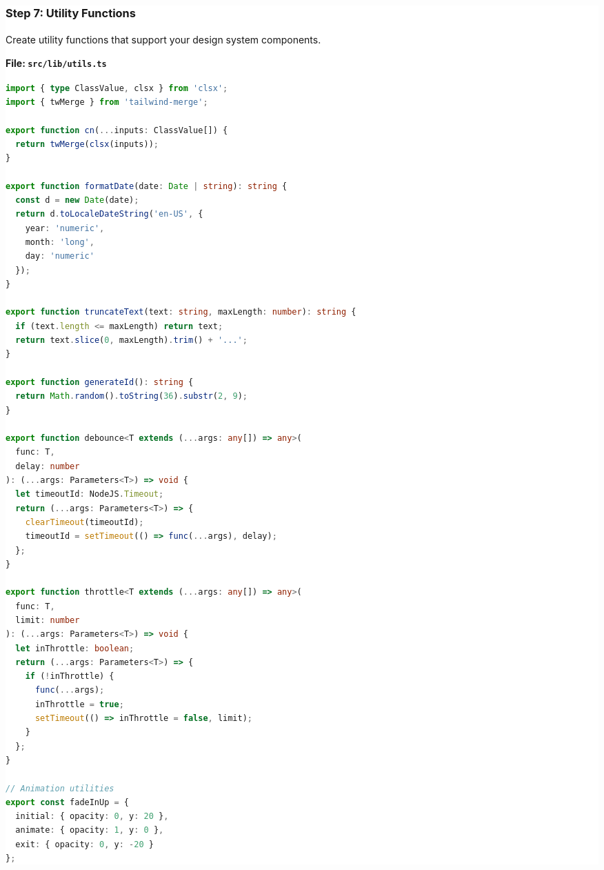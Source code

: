 ### Step 7: Utility Functions

Create utility functions that support your design system components.

**File: `src/lib/utils.ts`**

```typescript
import { type ClassValue, clsx } from 'clsx';
import { twMerge } from 'tailwind-merge';

export function cn(...inputs: ClassValue[]) {
  return twMerge(clsx(inputs));
}

export function formatDate(date: Date | string): string {
  const d = new Date(date);
  return d.toLocaleDateString('en-US', {
    year: 'numeric',
    month: 'long',
    day: 'numeric'
  });
}

export function truncateText(text: string, maxLength: number): string {
  if (text.length <= maxLength) return text;
  return text.slice(0, maxLength).trim() + '...';
}

export function generateId(): string {
  return Math.random().toString(36).substr(2, 9);
}

export function debounce<T extends (...args: any[]) => any>(
  func: T,
  delay: number
): (...args: Parameters<T>) => void {
  let timeoutId: NodeJS.Timeout;
  return (...args: Parameters<T>) => {
    clearTimeout(timeoutId);
    timeoutId = setTimeout(() => func(...args), delay);
  };
}

export function throttle<T extends (...args: any[]) => any>(
  func: T,
  limit: number
): (...args: Parameters<T>) => void {
  let inThrottle: boolean;
  return (...args: Parameters<T>) => {
    if (!inThrottle) {
      func(...args);
      inThrottle = true;
      setTimeout(() => inThrottle = false, limit);
    }
  };
}

// Animation utilities
export const fadeInUp = {
  initial: { opacity: 0, y: 20 },
  animate: { opacity: 1, y: 0 },
  exit: { opacity: 0, y: -20 }
};

```